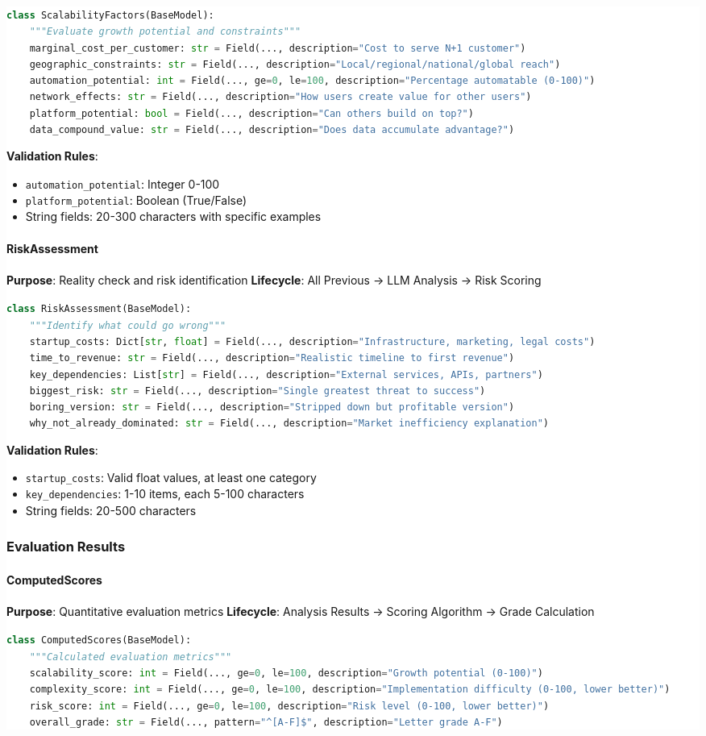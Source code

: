 ```python
class ScalabilityFactors(BaseModel):
    """Evaluate growth potential and constraints"""
    marginal_cost_per_customer: str = Field(..., description="Cost to serve N+1 customer")
    geographic_constraints: str = Field(..., description="Local/regional/national/global reach")
    automation_potential: int = Field(..., ge=0, le=100, description="Percentage automatable (0-100)")
    network_effects: str = Field(..., description="How users create value for other users")
    platform_potential: bool = Field(..., description="Can others build on top?")
    data_compound_value: str = Field(..., description="Does data accumulate advantage?")
```

**Validation Rules**:
- `automation_potential`: Integer 0-100
- `platform_potential`: Boolean (True/False)
- String fields: 20-300 characters with specific examples

#### RiskAssessment
**Purpose**: Reality check and risk identification
**Lifecycle**: All Previous → LLM Analysis → Risk Scoring

```python
class RiskAssessment(BaseModel):
    """Identify what could go wrong"""
    startup_costs: Dict[str, float] = Field(..., description="Infrastructure, marketing, legal costs")
    time_to_revenue: str = Field(..., description="Realistic timeline to first revenue")
    key_dependencies: List[str] = Field(..., description="External services, APIs, partners")
    biggest_risk: str = Field(..., description="Single greatest threat to success")
    boring_version: str = Field(..., description="Stripped down but profitable version")
    why_not_already_dominated: str = Field(..., description="Market inefficiency explanation")
```

**Validation Rules**:
- `startup_costs`: Valid float values, at least one category
- `key_dependencies`: 1-10 items, each 5-100 characters
- String fields: 20-500 characters

### Evaluation Results

#### ComputedScores
**Purpose**: Quantitative evaluation metrics
**Lifecycle**: Analysis Results → Scoring Algorithm → Grade Calculation

```python
class ComputedScores(BaseModel):
    """Calculated evaluation metrics"""
    scalability_score: int = Field(..., ge=0, le=100, description="Growth potential (0-100)")
    complexity_score: int = Field(..., ge=0, le=100, description="Implementation difficulty (0-100, lower better)")
    risk_score: int = Field(..., ge=0, le=100, description="Risk level (0-100, lower better)")
    overall_grade: str = Field(..., pattern="^[A-F]$", description="Letter grade A-F")
```
